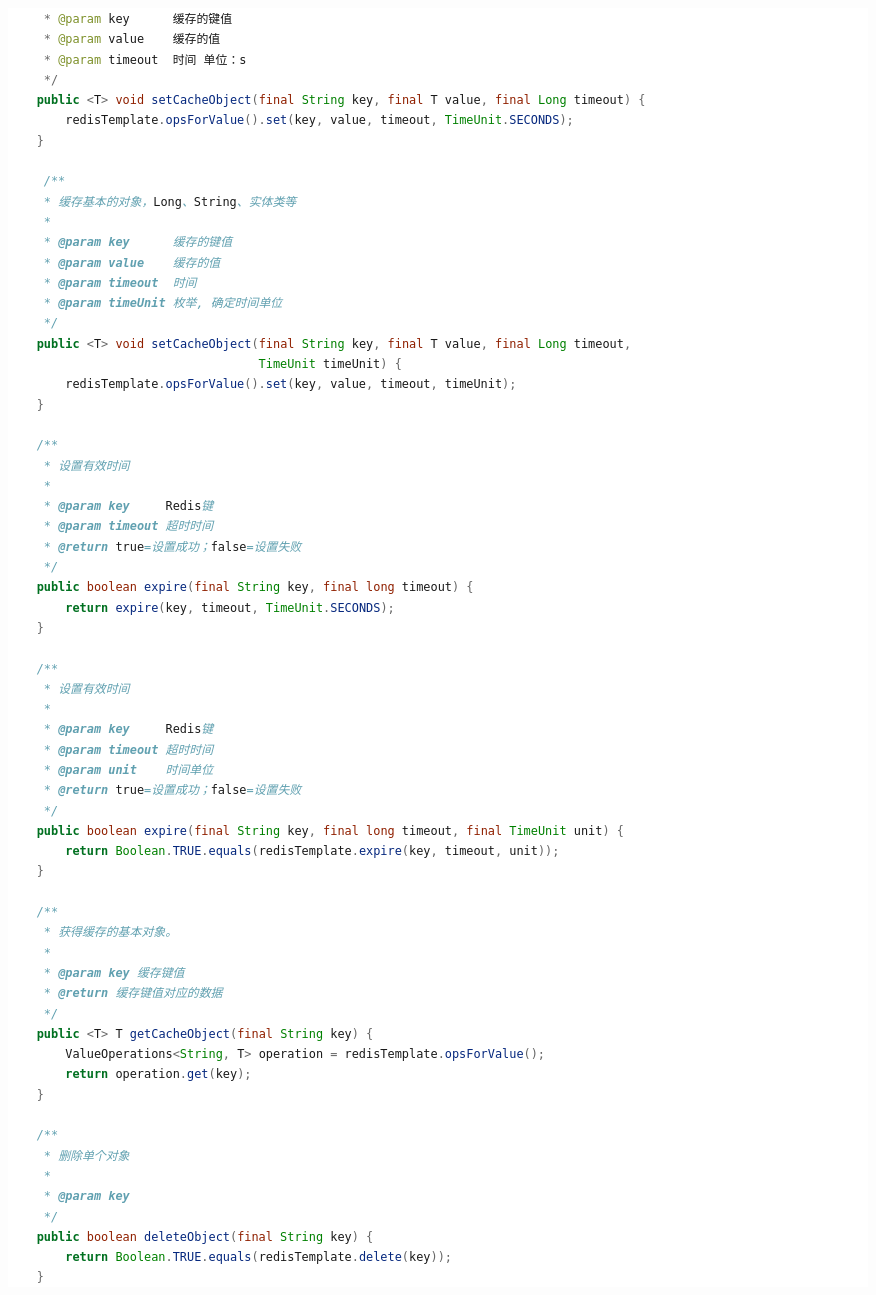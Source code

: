 ```java
     * @param key      缓存的键值
     * @param value    缓存的值
     * @param timeout  时间 单位：s
     */
    public <T> void setCacheObject(final String key, final T value, final Long timeout) {
        redisTemplate.opsForValue().set(key, value, timeout, TimeUnit.SECONDS);
    }
    
     /**
     * 缓存基本的对象，Long、String、实体类等
     *
     * @param key      缓存的键值
     * @param value    缓存的值
     * @param timeout  时间
     * @param timeUnit 枚举, 确定时间单位
     */
    public <T> void setCacheObject(final String key, final T value, final Long timeout,
                                   TimeUnit timeUnit) {
        redisTemplate.opsForValue().set(key, value, timeout, timeUnit);
    }

    /**
     * 设置有效时间
     *
     * @param key     Redis键
     * @param timeout 超时时间
     * @return true=设置成功；false=设置失败
     */
    public boolean expire(final String key, final long timeout) {
        return expire(key, timeout, TimeUnit.SECONDS);
    }

    /**
     * 设置有效时间
     *
     * @param key     Redis键
     * @param timeout 超时时间
     * @param unit    时间单位
     * @return true=设置成功；false=设置失败
     */
    public boolean expire(final String key, final long timeout, final TimeUnit unit) {
        return Boolean.TRUE.equals(redisTemplate.expire(key, timeout, unit));
    }

    /**
     * 获得缓存的基本对象。
     *
     * @param key 缓存键值
     * @return 缓存键值对应的数据
     */
    public <T> T getCacheObject(final String key) {
        ValueOperations<String, T> operation = redisTemplate.opsForValue();
        return operation.get(key);
    }

    /**
     * 删除单个对象
     *
     * @param key
     */
    public boolean deleteObject(final String key) {
        return Boolean.TRUE.equals(redisTemplate.delete(key));
    }
```